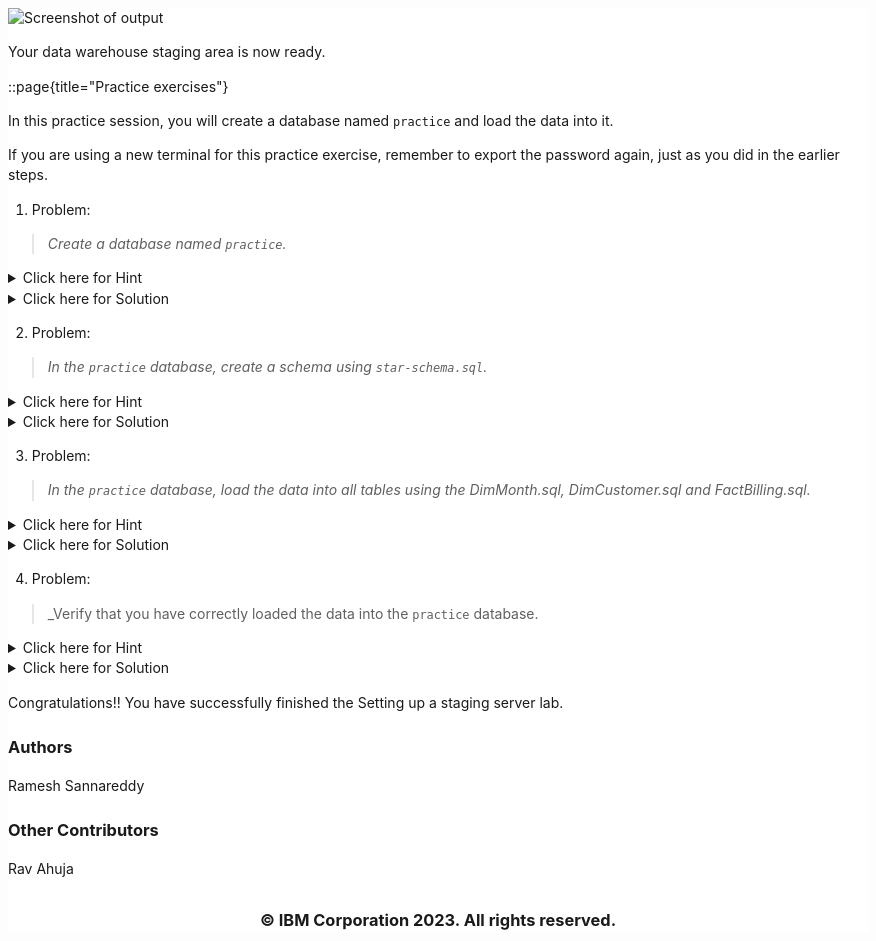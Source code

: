 ![Screenshot of output](https://cf-courses-data.s3.us.cloud-object-storage.appdomain.cloud/IBM-DB0260EN-SkillsNetwork/labs/Setting%20up%20a%20staging%20area/images/verify.png)

Your data warehouse staging area is now ready.

::page{title="Practice exercises"}

In this practice session, you will create a database named `practice` and load the data into it.

If you are using a new terminal for this practice exercise, remember to export the password again, just as you did in the earlier steps.

1.  Problem:

> _Create a database named `practice`._

<details><summary>Click here for Hint</summary></details>

<details><summary>Click here for Solution</summary></details>
    

2. Problem:

> _In the `practice` database, create a schema using `star-schema.sql`._

<details><summary>Click here for Hint</summary></details>

<details><summary>Click here for Solution</summary></details>

3. Problem:

> _In the `practice` database, load the data into all tables using the DimMonth.sql, DimCustomer.sql and FactBilling.sql._

<details><summary>Click here for Hint</summary></details>

<details><summary>Click here for Solution</summary></details>

4. Problem:

> _Verify that you have correctly loaded the data into the `practice` database.

<details><summary>Click here for Hint</summary></details>

<details><summary>Click here for Solution</summary></details>

Congratulations!! You have successfully finished the Setting up a staging server lab.

### Authors

Ramesh Sannareddy

### Other Contributors

Rav Ahuja

## <h3 align="center"> © IBM Corporation 2023. All rights reserved. <h3/>
